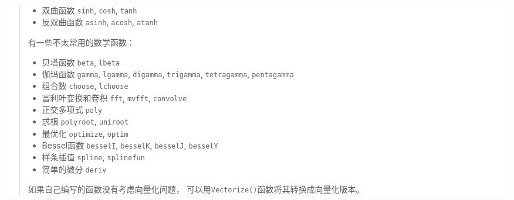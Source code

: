 > - 双曲函数 `sinh`, `cosh`, `tanh`
> - 反双曲函数 `asinh`, `acosh`, `atanh`
>
> 有一些不太常用的数学函数：
>
> - 贝塔函数 `beta`, `lbeta`
> - 伽玛函数 `gamma`, `lgamma`, `digamma`, `trigamma`, `tetragamma`, `pentagamma`
> - 组合数 `choose`, `lchoose`
> - 富利叶变换和卷积 `fft`, `mvfft`, `convolve`
> - 正交多项式 `poly`
> - 求根 `polyroot`, `uniroot`
> - 最优化 `optimize`, `optim`
> - Bessel函数 `besselI`, `besselK`, `besselJ`, `besselY`
> - 样条插值 `spline`, `splinefun`
> - 简单的微分 `deriv`
>
> 如果自己编写的函数没有考虑向量化问题， 可以用`Vectorize()`函数将其转换成向量化版本。



